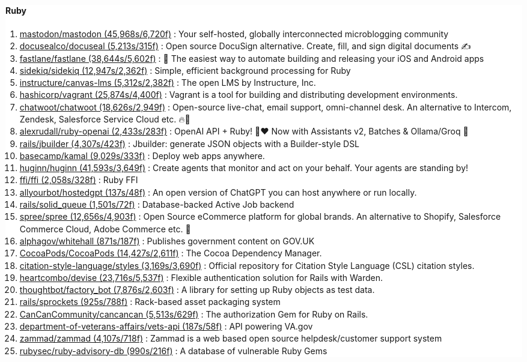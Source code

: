 #### Ruby
1. [mastodon/mastodon (45,968s/6,720f)](https://github.com/mastodon/mastodon) : Your self-hosted, globally interconnected microblogging community
2. [docusealco/docuseal (5,213s/315f)](https://github.com/docusealco/docuseal) : Open source DocuSign alternative. Create, fill, and sign digital documents ✍️
3. [fastlane/fastlane (38,644s/5,602f)](https://github.com/fastlane/fastlane) : 🚀 The easiest way to automate building and releasing your iOS and Android apps
4. [sidekiq/sidekiq (12,947s/2,362f)](https://github.com/sidekiq/sidekiq) : Simple, efficient background processing for Ruby
5. [instructure/canvas-lms (5,312s/2,382f)](https://github.com/instructure/canvas-lms) : The open LMS by Instructure, Inc.
6. [hashicorp/vagrant (25,874s/4,400f)](https://github.com/hashicorp/vagrant) : Vagrant is a tool for building and distributing development environments.
7. [chatwoot/chatwoot (18,626s/2,949f)](https://github.com/chatwoot/chatwoot) : Open-source live-chat, email support, omni-channel desk. An alternative to Intercom, Zendesk, Salesforce Service Cloud etc. 🔥💬
8. [alexrudall/ruby-openai (2,433s/283f)](https://github.com/alexrudall/ruby-openai) : OpenAI API + Ruby! 🤖❤️ Now with Assistants v2, Batches & Ollama/Groq 🚀
9. [rails/jbuilder (4,307s/423f)](https://github.com/rails/jbuilder) : Jbuilder: generate JSON objects with a Builder-style DSL
10. [basecamp/kamal (9,029s/333f)](https://github.com/basecamp/kamal) : Deploy web apps anywhere.
11. [huginn/huginn (41,593s/3,649f)](https://github.com/huginn/huginn) : Create agents that monitor and act on your behalf. Your agents are standing by!
12. [ffi/ffi (2,058s/328f)](https://github.com/ffi/ffi) : Ruby FFI
13. [allyourbot/hostedgpt (137s/48f)](https://github.com/allyourbot/hostedgpt) : An open version of ChatGPT you can host anywhere or run locally.
14. [rails/solid_queue (1,501s/72f)](https://github.com/rails/solid_queue) : Database-backed Active Job backend
15. [spree/spree (12,656s/4,903f)](https://github.com/spree/spree) : Open Source eCommerce platform for global brands. An alternative to Shopify, Salesforce Commerce Cloud, Adobe Commerce etc. 🛒
16. [alphagov/whitehall (871s/187f)](https://github.com/alphagov/whitehall) : Publishes government content on GOV.UK
17. [CocoaPods/CocoaPods (14,427s/2,611f)](https://github.com/CocoaPods/CocoaPods) : The Cocoa Dependency Manager.
18. [citation-style-language/styles (3,169s/3,690f)](https://github.com/citation-style-language/styles) : Official repository for Citation Style Language (CSL) citation styles.
19. [heartcombo/devise (23,716s/5,537f)](https://github.com/heartcombo/devise) : Flexible authentication solution for Rails with Warden.
20. [thoughtbot/factory_bot (7,876s/2,603f)](https://github.com/thoughtbot/factory_bot) : A library for setting up Ruby objects as test data.
21. [rails/sprockets (925s/788f)](https://github.com/rails/sprockets) : Rack-based asset packaging system
22. [CanCanCommunity/cancancan (5,513s/629f)](https://github.com/CanCanCommunity/cancancan) : The authorization Gem for Ruby on Rails.
23. [department-of-veterans-affairs/vets-api (187s/58f)](https://github.com/department-of-veterans-affairs/vets-api) : API powering VA.gov
24. [zammad/zammad (4,107s/718f)](https://github.com/zammad/zammad) : Zammad is a web based open source helpdesk/customer support system
25. [rubysec/ruby-advisory-db (990s/216f)](https://github.com/rubysec/ruby-advisory-db) : A database of vulnerable Ruby Gems
